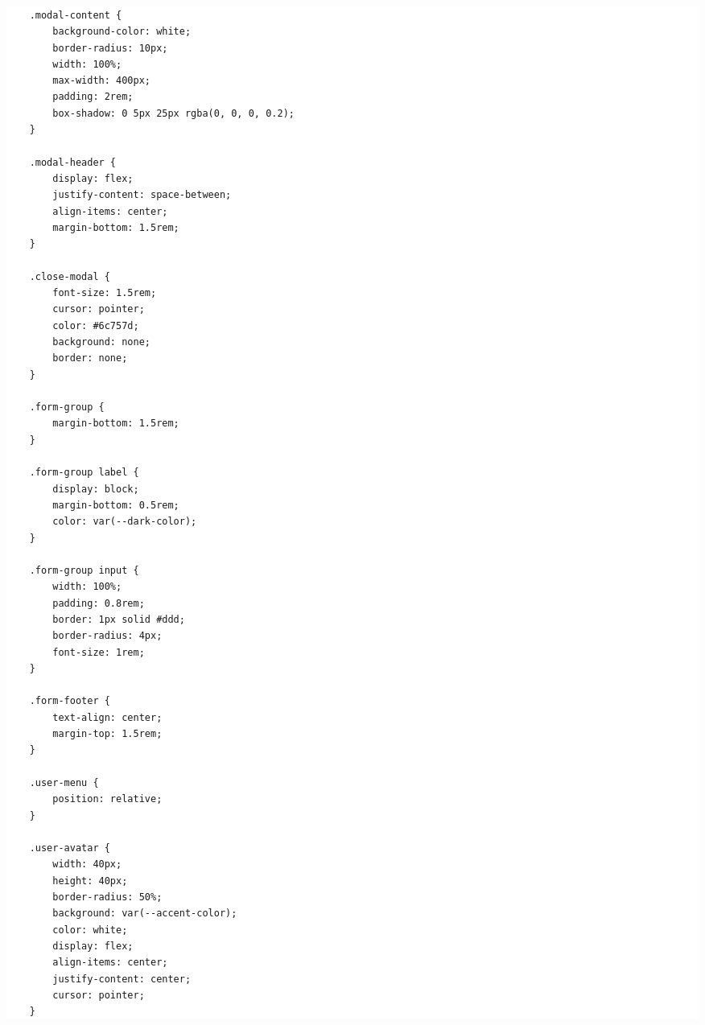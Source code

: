         .modal-content {
            background-color: white;
            border-radius: 10px;
            width: 100%;
            max-width: 400px;
            padding: 2rem;
            box-shadow: 0 5px 25px rgba(0, 0, 0, 0.2);
        }
        
        .modal-header {
            display: flex;
            justify-content: space-between;
            align-items: center;
            margin-bottom: 1.5rem;
        }
        
        .close-modal {
            font-size: 1.5rem;
            cursor: pointer;
            color: #6c757d;
            background: none;
            border: none;
        }
        
        .form-group {
            margin-bottom: 1.5rem;
        }
        
        .form-group label {
            display: block;
            margin-bottom: 0.5rem;
            color: var(--dark-color);
        }
        
        .form-group input {
            width: 100%;
            padding: 0.8rem;
            border: 1px solid #ddd;
            border-radius: 4px;
            font-size: 1rem;
        }
        
        .form-footer {
            text-align: center;
            margin-top: 1.5rem;
        }
        
        .user-menu {
            position: relative;
        }
        
        .user-avatar {
            width: 40px;
            height: 40px;
            border-radius: 50%;
            background: var(--accent-color);
            color: white;
            display: flex;
            align-items: center;
            justify-content: center;
            cursor: pointer;
        }
        